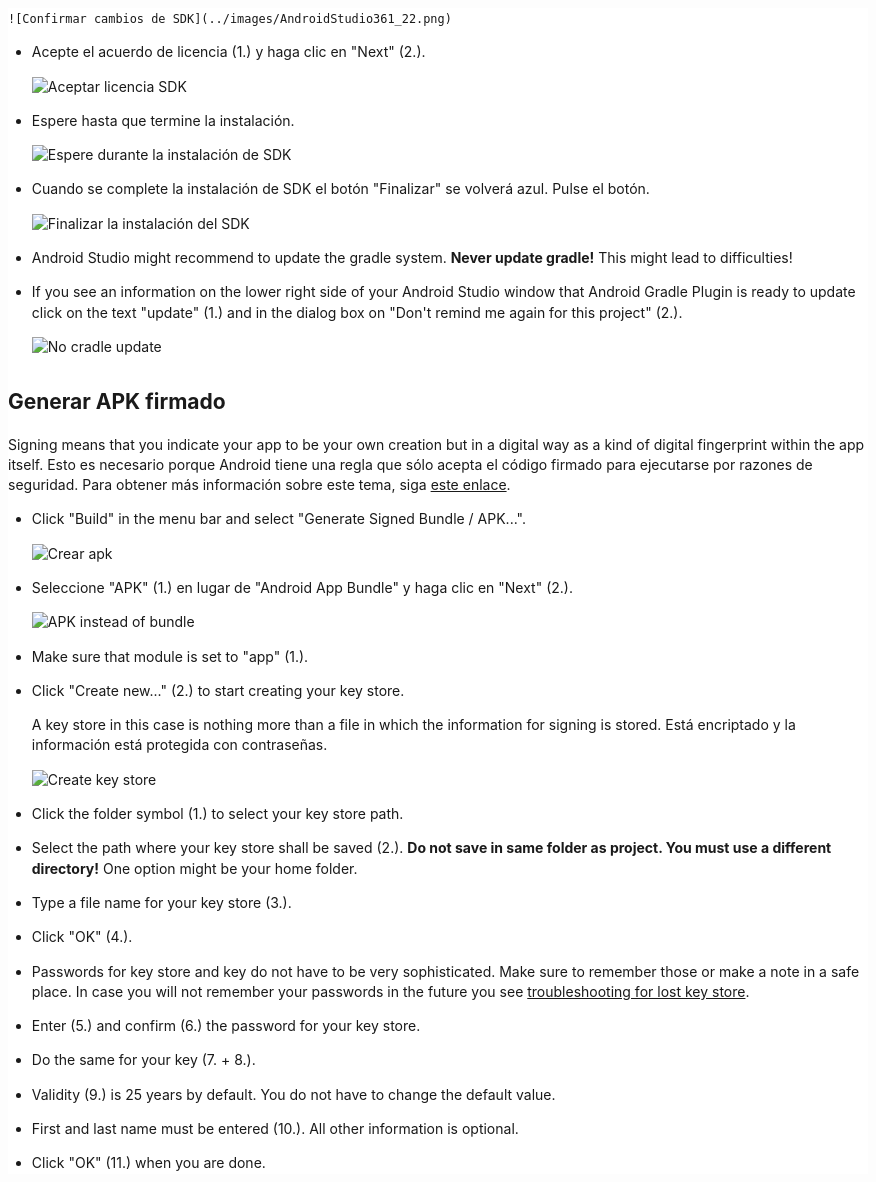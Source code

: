    ![Confirmar cambios de SDK](../images/AndroidStudio361_22.png)

* Acepte el acuerdo de licencia (1.) y haga clic en "Next" (2.).
    
    ![Aceptar licencia SDK](../images/AndroidStudio361_23.png)

* Espere hasta que termine la instalación.
    
    ![Espere durante la instalación de SDK](../images/AndroidStudio361_24.png)

* Cuando se complete la instalación de SDK el botón "Finalizar" se volverá azul. Pulse el botón.
    
    ![Finalizar la instalación del SDK](../images/AndroidStudio361_25.png)

* Android Studio might recommend to update the gradle system. **Never update gradle!** This might lead to difficulties!

* If you see an information on the lower right side of your Android Studio window that Android Gradle Plugin is ready to update click on the text "update" (1.) and in the dialog box on "Don't remind me again for this project" (2.).
    
    ![No cradle update](../images/AndroidStudio361_26.png)

## Generar APK firmado

Signing means that you indicate your app to be your own creation but in a digital way as a kind of digital fingerprint within the app itself. Esto es necesario porque Android tiene una regla que sólo acepta el código firmado para ejecutarse por razones de seguridad. Para obtener más información sobre este tema, siga [este enlace](https://developer.android.com/studio/publish/app-signing.html#generate-key).

* Click "Build" in the menu bar and select "Generate Signed Bundle / APK...".
    
    ![Crear apk](../images/AndroidStudio361_27.png)

* Seleccione "APK" (1.) en lugar de "Android App Bundle" y haga clic en "Next" (2.).
    
    ![APK instead of bundle](../images/AndroidStudio361_28.png)

* Make sure that module is set to "app" (1.).

* Click "Create new..." (2.) to start creating your key store.
    
    A key store in this case is nothing more than a file in which the information for signing is stored. Está encriptado y la información está protegida con contraseñas.
    
    ![Create key store](../images/AndroidStudio361_29.png)

* Click the folder symbol (1.) to select your key store path.

* Select the path where your key store shall be saved (2.). **Do not save in same folder as project. You must use a different directory!** One option might be your home folder.
* Type a file name for your key store (3.).
* Click "OK" (4.).
* Passwords for key store and key do not have to be very sophisticated. Make sure to remember those or make a note in a safe place. In case you will not remember your passwords in the future you see [troubleshooting for lost key store](../Installing-AndroidAPS/troubleshooting_androidstudio#lost-keystore).
* Enter (5.) and confirm (6.) the password for your key store.
* Do the same for your key (7. + 8.).
* Validity (9.) is 25 years by default. You do not have to change the default value.
* First and last name must be entered (10.). All other information is optional.
* Click "OK" (11.) when you are done.
    